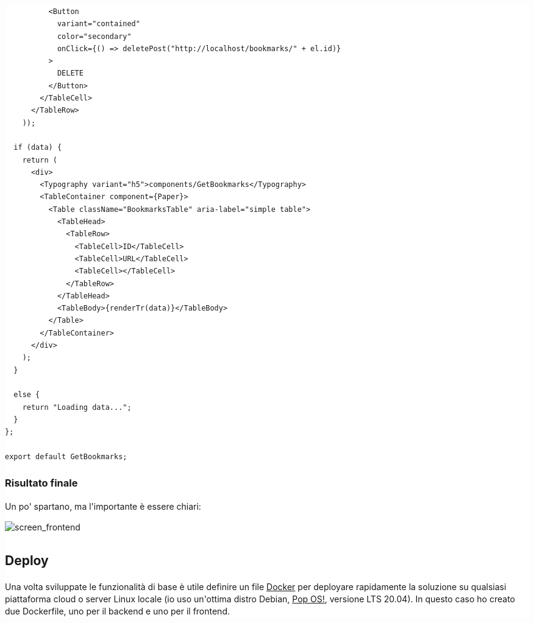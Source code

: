 ```JSX
          <Button
            variant="contained"
            color="secondary"
            onClick={() => deletePost("http://localhost/bookmarks/" + el.id)}
          >
            DELETE
          </Button>
        </TableCell>
      </TableRow>
    ));

  if (data) {
    return (
      <div>
        <Typography variant="h5">components/GetBookmarks</Typography>
        <TableContainer component={Paper}>
          <Table className="BookmarksTable" aria-label="simple table">
            <TableHead>
              <TableRow>
                <TableCell>ID</TableCell>
                <TableCell>URL</TableCell>
                <TableCell></TableCell>
              </TableRow>
            </TableHead>
            <TableBody>{renderTr(data)}</TableBody>
          </Table>
        </TableContainer>
      </div>
    );
  }

  else {
    return "Loading data...";
  }
};

export default GetBookmarks;

```
### Risultato finale

Un po' spartano, ma l'importante è essere chiari:

![screen_frontend](/bookmarks_manager_front.png)

## Deploy 

Una volta sviluppate le funzionalità di base è utile definire un file [Docker](https://www.docker.com/) per deployare rapidamente la soluzione su qualsiasi piattaforma cloud o server Linux locale (io uso un'ottima distro Debian, [Pop OS!](https://pop.system76.com/), versione LTS 20.04). In questo caso ho creato due Dockerfile, uno per il backend e uno per il frontend. 
